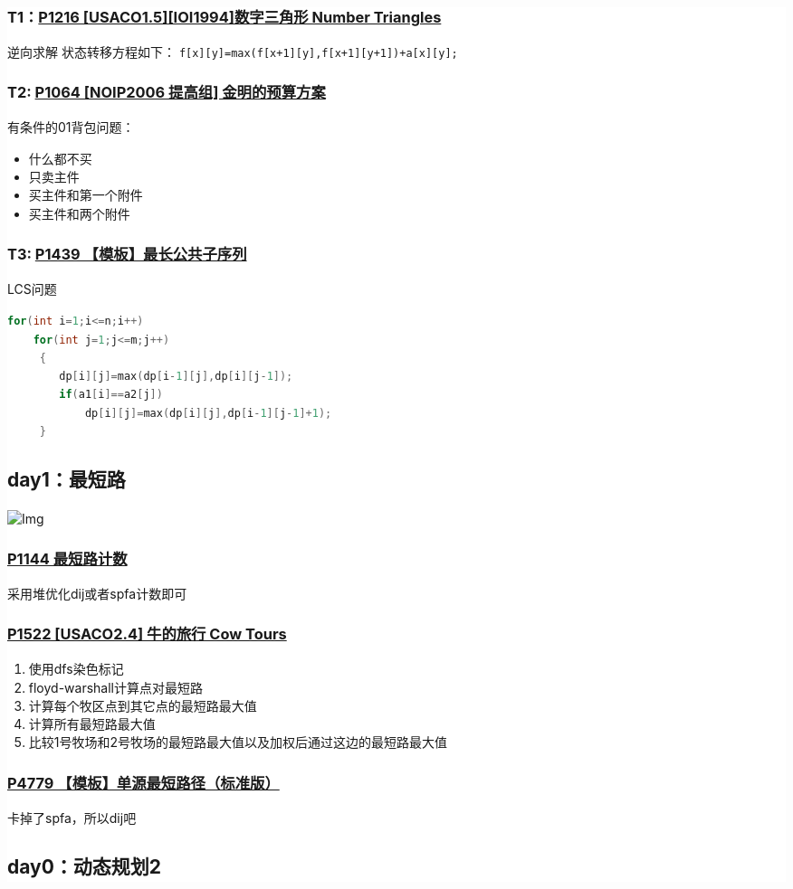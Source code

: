 

### T1：[P1216 [USACO1.5][IOI1994]数字三角形 Number Triangles](https://www.luogu.com.cn/problem/P1216)
逆向求解
状态转移方程如下：
`f[x][y]=max(f[x+1][y],f[x+1][y+1])+a[x][y];`

### T2: [P1064 [NOIP2006 提高组] 金明的预算方案](https://www.luogu.com.cn/problem/P1064)
有条件的01背包问题：
- 什么都不买
- 只卖主件
- 买主件和第一个附件
- 买主件和两个附件

### T3: [P1439 【模板】最长公共子序列](https://www.luogu.com.cn/problem/P1439)
LCS问题
```c++
for(int i=1;i<=n;i++)
    for(int j=1;j<=m;j++)
     {
     	dp[i][j]=max(dp[i-1][j],dp[i][j-1]);
     	if(a1[i]==a2[j])
     	    dp[i][j]=max(dp[i][j],dp[i-1][j-1]+1);
     }
```

## day1：最短路
![Img](https://img-blog.csdnimg.cn/20200411222316131.jpg?x-oss-process=image/watermark,type_ZmFuZ3poZW5naGVpdGk,shadow_10,text_aHR0cHM6Ly9ibG9nLmNzZG4ubmV0L3dteTAyMTdf,size_16,color_FFFFFF,t_70)

### [P1144 最短路计数](https://www.luogu.com.cn/problem/P1144)
采用堆优化dij或者spfa计数即可

### [P1522 [USACO2.4] 牛的旅行 Cow Tours](https://www.luogu.com.cn/problem/P1522)
1. 使用dfs染色标记
2. floyd-warshall计算点对最短路
3. 计算每个牧区点到其它点的最短路最大值
4. 计算所有最短路最大值
5. 比较1号牧场和2号牧场的最短路最大值以及加权后通过这边的最短路最大值

### [P4779 【模板】单源最短路径（标准版）](https://www.luogu.com.cn/problem/P4779)
卡掉了spfa，所以dij吧


## day0：动态规划2
